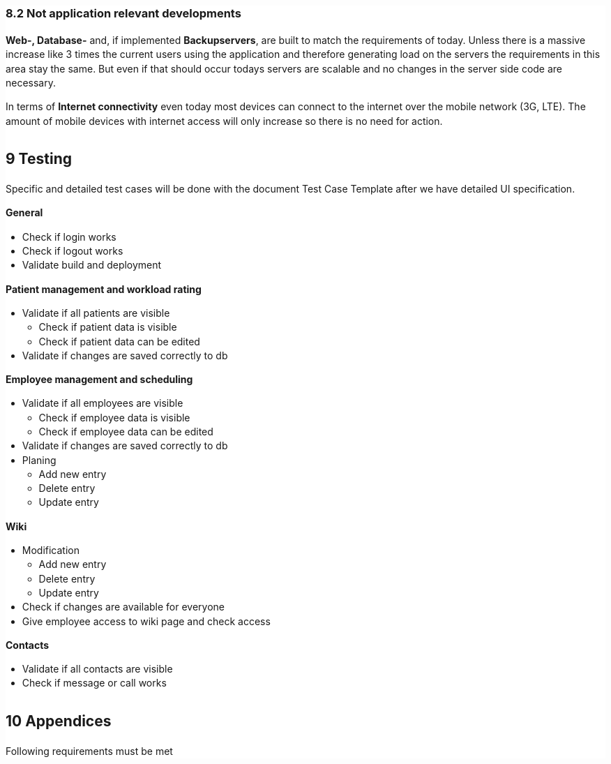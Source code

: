 ### 8.2 Not application relevant developments
**Web-, Database-** and, if implemented **Backupservers**, are built to match the requirements of today. Unless there is a massive increase like 3 times the current users using the application and therefore generating load on the servers the requirements in this area stay the same. But even if that should occur todays servers are scalable and no changes in the server side code are necessary.

In terms of **Internet connectivity** even today most devices can connect to the internet over the mobile network (3G, LTE). The amount of mobile devices with internet access will only increase so there is no need for action.

## 9 Testing
Specific and detailed test cases will be done with the document Test Case Template after we have detailed UI specification.

**General**

- Check if login works
- Check if logout works
- Validate build and deployment

**Patient management and workload rating**

- Validate if all patients are visible
  * Check if patient data is visible
  * Check if patient data can be edited
- Validate if changes are saved correctly to db

**Employee management and scheduling**

- Validate if all employees are visible
  * Check if employee data is visible
  * Check if employee data can be edited
- Validate if changes are saved correctly to db
- Planing
  * Add new entry
  * Delete entry
  * Update entry

**Wiki**

- Modification
  * Add new entry
  * Delete entry
  * Update entry
- Check if changes are available for everyone
- Give employee access to wiki page and check access

**Contacts**

- Validate if all contacts are visible
- Check if message or call works

## 10 Appendices
Following requirements must be met
